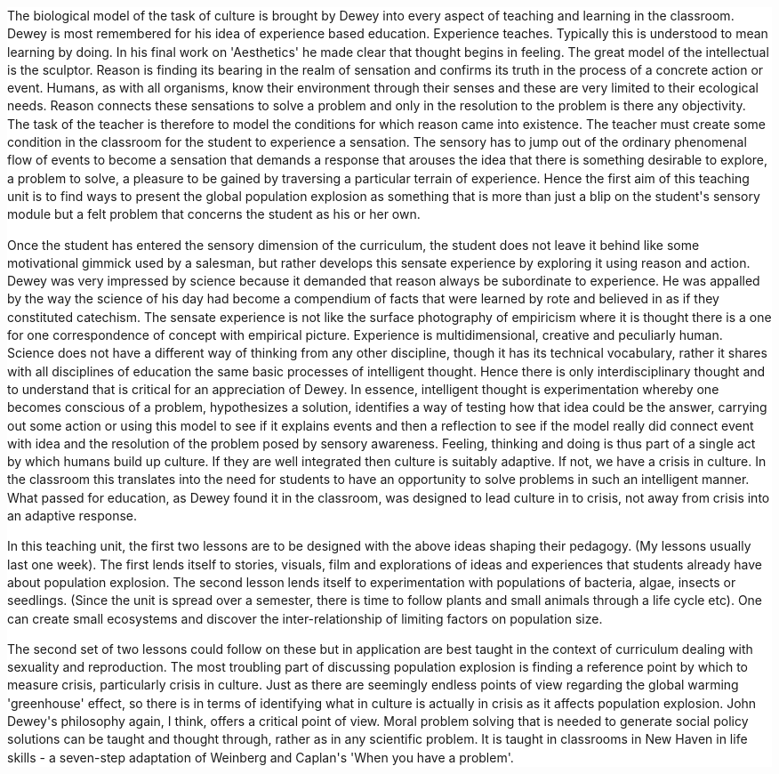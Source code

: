 The biological model of the task of culture is brought by Dewey into every aspect of teaching and learning in the classroom. Dewey is most remembered for his idea of experience based education. Experience teaches. Typically this is understood to mean learning by doing. In his final work on 'Aesthetics' he made clear that thought begins in feeling. The great model of the intellectual is the sculptor. Reason is finding its bearing in the realm of sensation and confirms its truth in the process of a concrete action or event. Humans, as with all organisms, know their environment through their senses and these are very limited to their ecological needs. Reason connects these sensations to solve a problem and only in the resolution to the problem is there any objectivity. The task of the teacher is therefore to model the conditions for which reason came into existence. The teacher must create some condition in the classroom for the student to experience a sensation. The sensory has to jump out of the ordinary phenomenal flow of events to become a sensation that demands a response that arouses the idea that there is something desirable to explore, a problem to solve, a pleasure to be gained by traversing a particular terrain of experience. Hence the first aim of this teaching unit is to find ways to present the global population explosion as something that is more than just a blip on the student's sensory module but a felt problem that concerns the student as his or her own.
</p>
<p>
Once the student has entered the sensory dimension of the curriculum, the student does not leave it behind like some motivational gimmick used by a salesman, but rather develops this sensate experience by exploring it using reason and action. Dewey was very impressed by science because it demanded that reason always be subordinate to experience. He was appalled by the way the science of his day had become a compendium of facts that were learned by rote and believed in as if they constituted catechism. The sensate experience is not like the surface photography of empiricism where it is thought there is a one for one correspondence of concept with empirical picture. Experience is multidimensional, creative and peculiarly human. Science does not have a different way of thinking from any other discipline, though it has its technical vocabulary, rather it shares with all disciplines of education the same basic processes of intelligent thought. Hence there is only interdisciplinary thought and to understand that is critical for an appreciation of Dewey. In essence, intelligent thought is experimentation whereby one becomes conscious of a problem, hypothesizes a solution, identifies a way of testing how that idea could be the answer, carrying out some action or using this model to see if it explains events and then a reflection to see if the model really did connect event with idea and the resolution of the problem posed by sensory awareness. Feeling, thinking and doing is thus part of a single act by which humans build up culture. If they are well integrated then culture is suitably adaptive. If not, we have a crisis in culture. In the classroom this translates into the need for students to have an opportunity to solve problems in such an intelligent manner. What passed for education, as Dewey found it in the classroom, was designed to lead culture in to crisis, not away from crisis into an adaptive response.
</p>
<p>
In this teaching unit, the first two lessons are to be designed with the above ideas shaping their pedagogy. (My lessons usually last one week). The first lends itself to stories, visuals, film and explorations of ideas and experiences that students already have about population explosion. The second lesson lends itself to experimentation with populations of bacteria, algae, insects or seedlings. (Since the unit is spread over a semester, there is time to follow plants and small animals through a life cycle etc). One can create small ecosystems and discover the inter-relationship of limiting factors on population size.
</p>
<p>
The second  set of two lessons could follow on these but in application are best taught in the context of curriculum dealing with sexuality and reproduction. The most troubling part of discussing population explosion is finding a reference point by which to measure crisis, particularly crisis in culture. Just as there are seemingly endless points of view regarding the global warming 'greenhouse' effect, so there is in terms of identifying what in culture is actually in crisis as it affects population explosion. John Dewey's philosophy again, I think, offers a critical point of view. Moral problem solving that is needed to generate social policy solutions can be taught and thought through, rather as in any scientific problem. It is taught in classrooms in New Haven in life skills - a seven-step adaptation of Weinberg and Caplan's 'When you have a problem'.
</p>
<p>